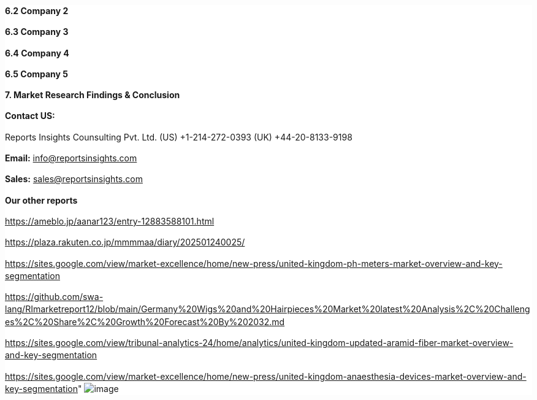 <strong>6.2 Company 2</strong>

<strong>6.3 Company 3</strong>

<strong>6.4 Company 4</strong>

<strong>6.5 Company 5</strong>

<strong>7. Market Research Findings &amp; Conclusion</strong>

<strong>Contact US:</strong>

Reports Insights Counsulting Pvt. Ltd.
(US) +1-214-272-0393
(UK) +44-20-8133-9198
<p class=""""><b>Email:</b> <a href=mailto:info@reportsinsights.com>info@reportsinsights.com</a></p>
<p class=""""><b>Sales:</b> <a href=mailto:sales@reportsinsights.com>sales@reportsinsights.com</a></p>

<strong>Our other reports</strong>

<a href=https://ameblo.jp/aanar123/entry-12883588101.html>https://ameblo.jp/aanar123/entry-12883588101.html</a>

<a href=https://plaza.rakuten.co.jp/mmmmaa/diary/202501240025/>https://plaza.rakuten.co.jp/mmmmaa/diary/202501240025/</a>

<a href=https://sites.google.com/view/market-excellence/home/new-press/united-kingdom-ph-meters-market-overview-and-key-segmentation>https://sites.google.com/view/market-excellence/home/new-press/united-kingdom-ph-meters-market-overview-and-key-segmentation</a>

<a href=https://github.com/swa-lang/RImarketreport12/blob/main/Germany%20Wigs%20and%20Hairpieces%20Market%20latest%20Analysis%2C%20Challenges%2C%20Share%2C%20Growth%20Forecast%20By%202032.md>https://github.com/swa-lang/RImarketreport12/blob/main/Germany%20Wigs%20and%20Hairpieces%20Market%20latest%20Analysis%2C%20Challenges%2C%20Share%2C%20Growth%20Forecast%20By%202032.md</a>

<a href=https://sites.google.com/view/tribunal-analytics-24/home/analytics/united-kingdom-updated-aramid-fiber-market-overview-and-key-segmentation>https://sites.google.com/view/tribunal-analytics-24/home/analytics/united-kingdom-updated-aramid-fiber-market-overview-and-key-segmentation</a>

<a href=https://sites.google.com/view/market-excellence/home/new-press/united-kingdom-anaesthesia-devices-market-overview-and-key-segmentation>https://sites.google.com/view/market-excellence/home/new-press/united-kingdom-anaesthesia-devices-market-overview-and-key-segmentation</a>"
![image](https://github.com/user-attachments/assets/a36ced73-6f75-4ddf-a2b5-b13275be6f16)
